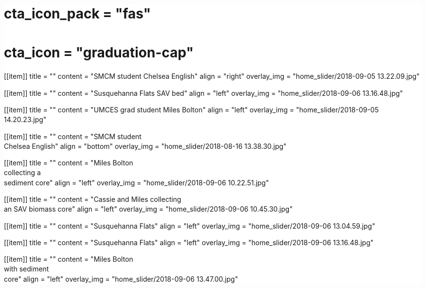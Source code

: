   # cta_icon_pack = "fas"
  # cta_icon = "graduation-cap"

[[item]]
  title = ""
  content = "SMCM student Chelsea English"
  align = "right"
  overlay_img = "home_slider/2018-09-05 13.22.09.jpg" 
  
[[item]]
  title = ""
  content = "Susquehanna Flats SAV bed"
  align = "left"
  overlay_img = "home_slider/2018-09-06 13.16.48.jpg" 
  
[[item]]
  title = ""
  content = "UMCES grad student Miles Bolton"
  align = "left"
  overlay_img = "home_slider/2018-09-05 14.20.23.jpg"
  
[[item]]
  title = ""
  content = "SMCM student <br>Chelsea English"
  align = "bottom"
  overlay_img = "home_slider/2018-08-16 13.38.30.jpg"
  
[[item]]
  title = ""
  content = "Miles Bolton <br>collecting a <br>sediment core"
  align = "left"
  overlay_img = "home_slider/2018-09-06 10.22.51.jpg" 

[[item]]
  title = ""
  content = "Cassie and Miles collecting<br>an SAV biomass core"
  align = "left"
  overlay_img = "home_slider/2018-09-06 10.45.30.jpg" 

[[item]]
  title = ""
  content = "Susquehanna Flats"
  align = "left"
  overlay_img = "home_slider/2018-09-06 13.04.59.jpg" 

[[item]]
  title = ""
  content = "Susquehanna Flats"
  align = "left"
  overlay_img = "home_slider/2018-09-06 13.16.48.jpg" 

[[item]]
  title = ""
  content = "Miles Bolton<br>with sediment<br>core"
  align = "left"
  overlay_img = "home_slider/2018-09-06 13.47.00.jpg" 
